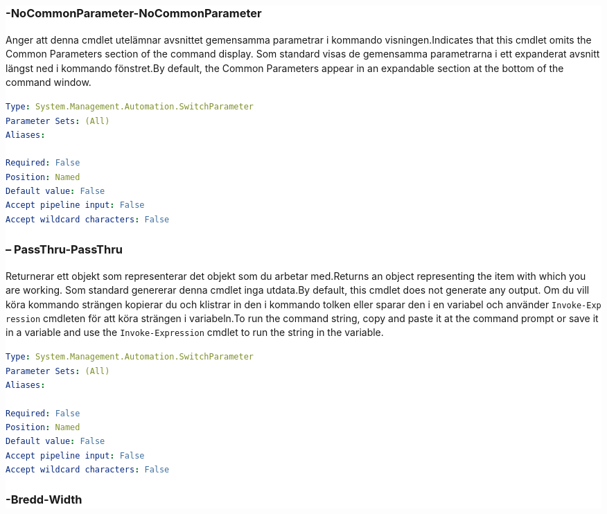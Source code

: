 ### <span data-ttu-id="e3120-182">-NoCommonParameter</span><span class="sxs-lookup"><span data-stu-id="e3120-182">-NoCommonParameter</span></span>

<span data-ttu-id="e3120-183">Anger att denna cmdlet utelämnar avsnittet gemensamma parametrar i kommando visningen.</span><span class="sxs-lookup"><span data-stu-id="e3120-183">Indicates that this cmdlet omits the Common Parameters section of the command display.</span></span> <span data-ttu-id="e3120-184">Som standard visas de gemensamma parametrarna i ett expanderat avsnitt längst ned i kommando fönstret.</span><span class="sxs-lookup"><span data-stu-id="e3120-184">By default, the Common Parameters appear in an expandable section at the bottom of the command window.</span></span>

```yaml
Type: System.Management.Automation.SwitchParameter
Parameter Sets: (All)
Aliases:

Required: False
Position: Named
Default value: False
Accept pipeline input: False
Accept wildcard characters: False
```

### <span data-ttu-id="e3120-185">– PassThru</span><span class="sxs-lookup"><span data-stu-id="e3120-185">-PassThru</span></span>

<span data-ttu-id="e3120-186">Returnerar ett objekt som representerar det objekt som du arbetar med.</span><span class="sxs-lookup"><span data-stu-id="e3120-186">Returns an object representing the item with which you are working.</span></span> <span data-ttu-id="e3120-187">Som standard genererar denna cmdlet inga utdata.</span><span class="sxs-lookup"><span data-stu-id="e3120-187">By default, this cmdlet does not generate any output.</span></span> <span data-ttu-id="e3120-188">Om du vill köra kommando strängen kopierar du och klistrar in den i kommando tolken eller sparar den i en variabel och använder `Invoke-Expression` cmdleten för att köra strängen i variabeln.</span><span class="sxs-lookup"><span data-stu-id="e3120-188">To run the command string, copy and paste it at the command prompt or save it in a variable and use the `Invoke-Expression` cmdlet to run the string in the variable.</span></span>

```yaml
Type: System.Management.Automation.SwitchParameter
Parameter Sets: (All)
Aliases:

Required: False
Position: Named
Default value: False
Accept pipeline input: False
Accept wildcard characters: False
```

### <span data-ttu-id="e3120-189">-Bredd</span><span class="sxs-lookup"><span data-stu-id="e3120-189">-Width</span></span>
